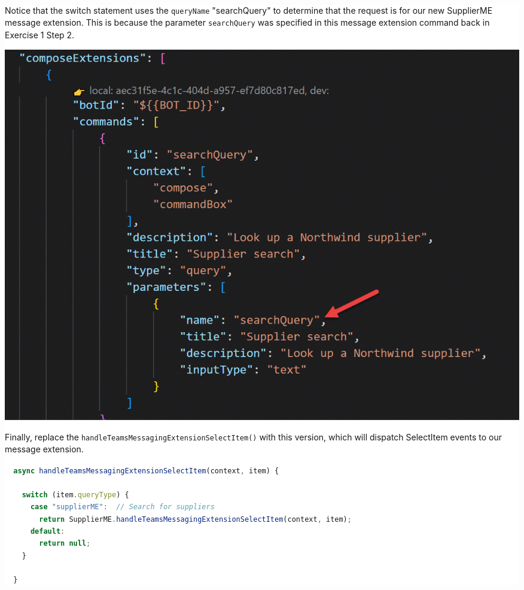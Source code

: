 
Notice that the switch statement uses the `queryName` "searchQuery" to determine that the request is for our new SupplierME message extension. This is because the parameter `searchQuery` was specified in this message extension command back in Exercise 1 Step 2.

![Caption](../assets/new-adventure/Lab02-003-Message-extenion-parameter-name.png)

Finally, replace the `handleTeamsMessagingExtensionSelectItem()` with this version, which will dispatch SelectItem events to our message extension.

```javascript
  async handleTeamsMessagingExtensionSelectItem(context, item) {

    switch (item.queryType) {
      case "supplierME":  // Search for suppliers
        return SupplierME.handleTeamsMessagingExtensionSelectItem(context, item);
      default:
        return null;
    }

  }
```

